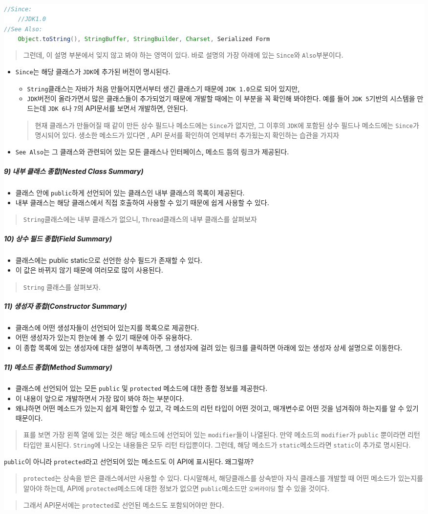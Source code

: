```java
//Since:
	//JDK1.0
//See Also:
	Object.toString(), StringBuffer, StringBuilder, Charset, Serialized Form

```
> 그런데, 이 설명 부분에서 잊지 않고 봐야 하는 영역이 있다.
> 바로 설명의 가장 아래에 있는 `Since`와 `Also`부분이다.

- `Since`는 해당 클래스가 `JDK`에 추가된 버전이 명시된다.
	- `String`클래스는 자바가 처음 만들어지면서부터 생긴 클래스기 때문에 `JDK 1.0`으로 되어 있지만, 
	- `JDK`버전이 올라가면서 많은 클래스들이 추가되었기 때문에 개발할 때에는 이 부분을 꼭 확인해 봐야한다.
	예를 들어 `JDK 5`기반의 시스템을 만드는데 `JDK 6`나 `7`의 API문서를 보면서 개발하면, 안된다.
    > 현재 클래스가 만들어질 때 같이 만든 상수 필드나 메소드에는 `Since`가 없지만, 그 이후의 `JDK`에 포함된
    > 상수 필드나 메소드에는 `Since`가 명시되어 있다.
    > 생소한 메소드가 있다면 , API 문서를 확인하여 언제부터 추가됬는지 확인하는 습관을 가지자

- `See Also`는 그 클래스와 관련되어 있는 모든 클래스나 인터페이스, 메소드 등의 링크가 제공된다.


##### 9) 내부 클래스 종합(Nested Class Summary)
- 클래스 안에 `public`하게 선언되어 있는 클래스인 내부 클래스의 목록이 제공된다.
- 내부 클래스는 해당 클래스에서 직접 호출하여 사용할 수 있기 때문에 쉽게 사용할 수 있다.

> `String`클래스에는 내부 클래스가 없으니, `Thread`클래스의 내부 클래스를 살펴보자

	


##### 10) 상수 필드 종합(Field Summary)
- 클래스에는 public static으로 선언한 상수 필드가 존재할 수 있다.
- 이 값은 바뀌지 않기 때문에 여러모로 많이 사용된다.

> `String` 클래스를 살펴보자.

##### 11) 생성자 종합(Constructor Summary)
- 클래스에 어떤 생성자들이 선언되어 있는지를 목록으로 제공한다.
- 어떤 생성자가 있는지 한눈에 볼 수 있기 때문에 아주 유용하다.
- 이 종합 목록에 있는 생성자에 대한 설명이 부족하면, 그 생성자에 걸려 있는 링크를 클릭하면 아래에 있는 생성자 상세 설명으로 이동한다.

##### 11) 메소드 종합(Method Summary)
- 클래스에 선언되어 있는 모든 `public` 및 `protected` 메소드에 대한 종합 정보를 제공한다.
- 이 내용이 앞으로 개발하면서 가장 많이 봐야 하는 부분이다.
- 왜냐하면 어떤 메소드가 있는지 쉽게 확인할 수 있고, 각 메소드의 리턴 타입이 어떤 것이고, 매개변수로 어떤 것을 넘겨줘야 하는지를 알 수 있기 때문이다.

> 표를 보면 가장 왼쪽 열에 있는 것은 해당 메소드에 선언되어 있는 `modifier`들이 나열된다.
> 만약 메소드의 `modifier`가 `public` 뿐이라면 리턴 타입만 표시된다.
> `String`에 나오는 내용들은 모두 리턴 타입뿐이다.
> 그런데, 해당 메소드가 `static`메소드라면 `static`이 추가로 명시된다.

`public`이 아니라 `protected`라고 선언되어 있는 메소드도 이 API에 표시된다. 왜그럴까?

> `protected`는 상속을 받은 클래스에서만 사용할 수 있다. 다시말해서, 해당클래스를 상속받아 자식 클래스를 개발할 때
> 어떤 메소드가 있는지를 알아야 하는데, API에 `protected`메소드에 대한 정보가 없으면 `public`메소드만 `오버라이딩` 할 수 있을 것이다.

> 그래서 API문서에는 `protected`로 선언된 메소드도 포함되어야만 한다.
